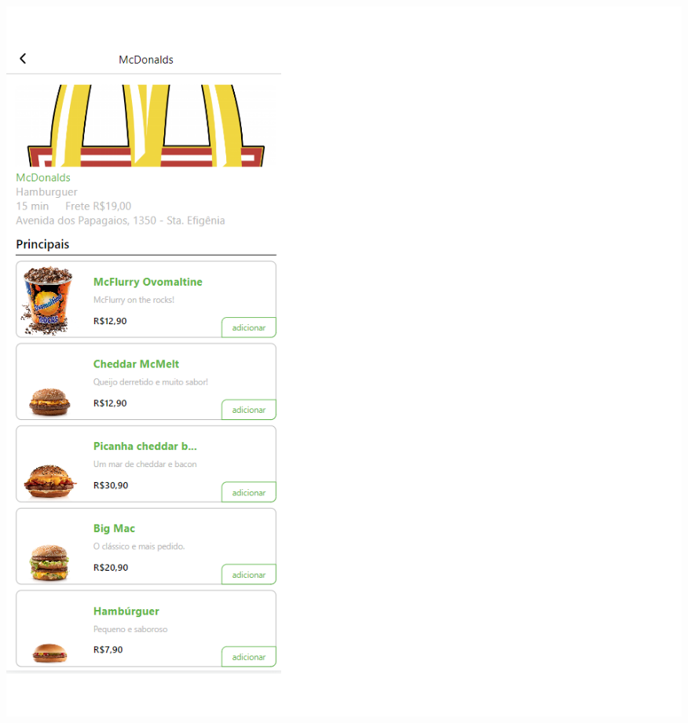 <img width="350" height="900" src="https://github.com/future4code/Ailton-labe-food5/blob/master/prints/restaurante.png">